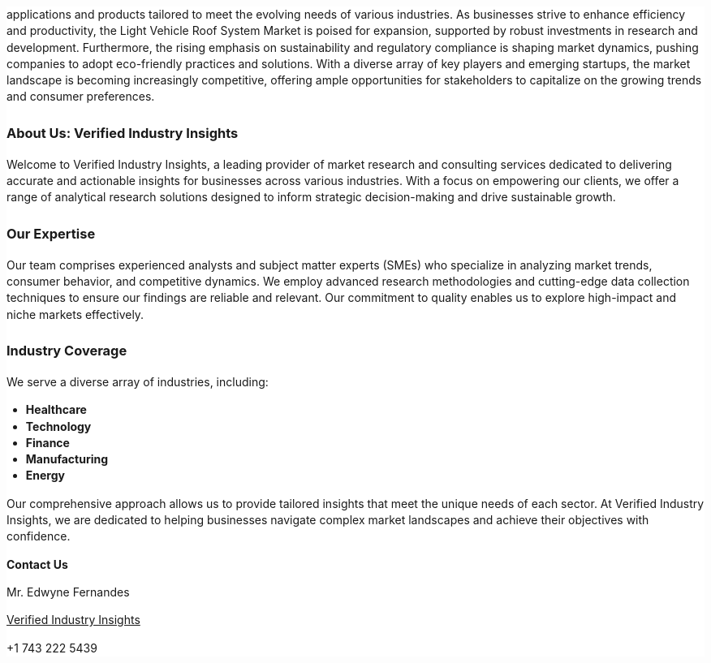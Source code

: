 applications and products tailored to meet the evolving needs of various industries. As businesses strive to enhance efficiency and productivity, the Light Vehicle Roof System Market is poised for expansion, supported by robust investments in research and development. Furthermore, the rising emphasis on sustainability and regulatory compliance is shaping market dynamics, pushing companies to adopt eco-friendly practices and solutions. With a diverse array of key players and emerging startups, the market landscape is becoming increasingly competitive, offering ample opportunities for stakeholders to capitalize on the growing trends and consumer preferences.</p><h3>About Us: Verified Industry Insights</h3><p>Welcome to Verified Industry Insights, a leading provider of market research and consulting services dedicated to delivering accurate and actionable insights for businesses across various industries. With a focus on empowering our clients, we offer a range of analytical research solutions designed to inform strategic decision-making and drive sustainable growth.</p><h3>Our Expertise</h3><p>Our team comprises experienced analysts and subject matter experts (SMEs) who specialize in analyzing market trends, consumer behavior, and competitive dynamics. We employ advanced research methodologies and cutting-edge data collection techniques to ensure our findings are reliable and relevant. Our commitment to quality enables us to explore high-impact and niche markets effectively.</p><h3>Industry Coverage</h3><p>We serve a diverse array of industries, including:</p><ul><li><strong>Healthcare</strong></li><li><strong>Technology</strong></li><li><strong>Finance</strong></li><li><strong>Manufacturing</strong></li><li><strong>Energy</strong></li></ul><p>Our comprehensive approach allows us to provide tailored insights that meet the unique needs of each sector. At Verified Industry Insights, we are dedicated to helping businesses navigate complex market landscapes and achieve their objectives with confidence.</p><p><strong>Contact Us</strong></p><p>Mr. Edwyne Fernandes</p><p><a href="https://www.verifiedindustryinsights.com/">Verified Industry Insights</a></p><p>+1 743 222 5439</p>
